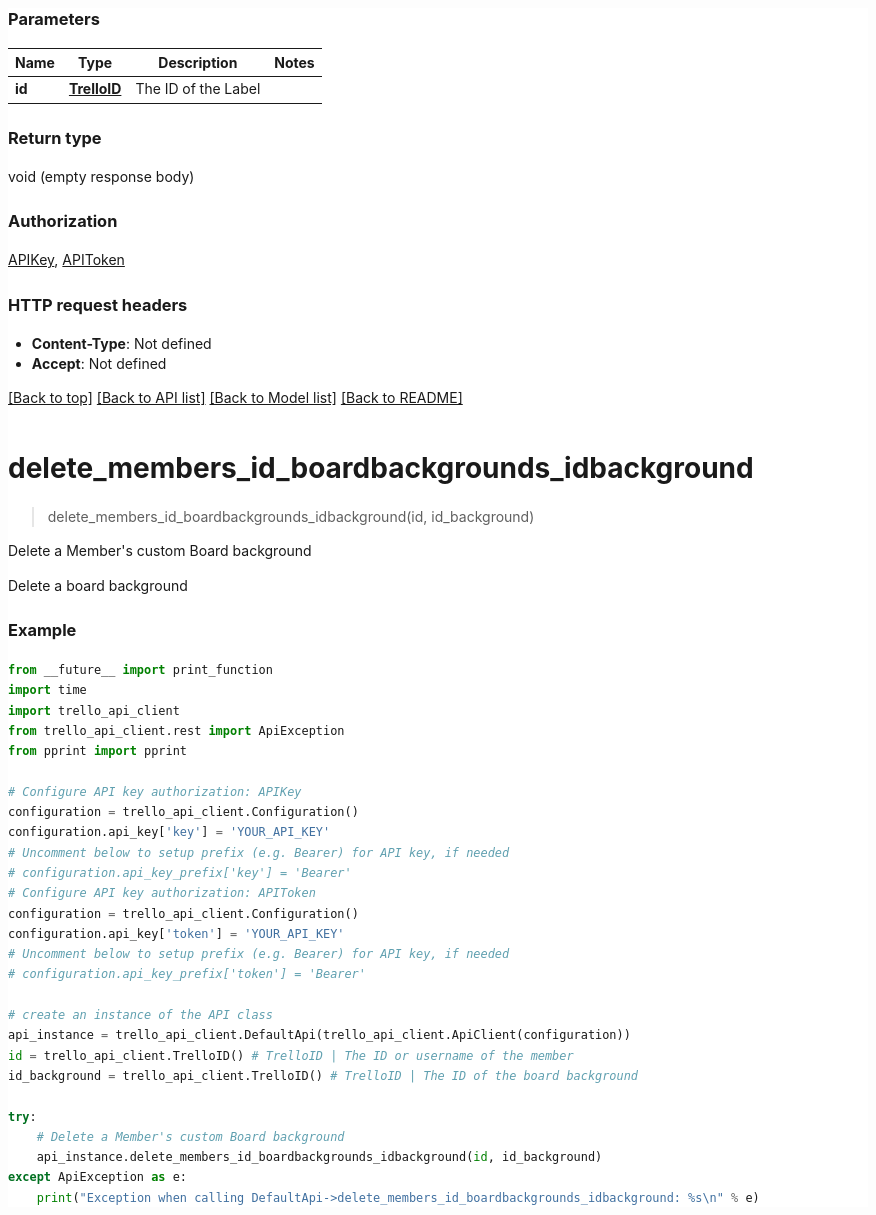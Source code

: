 ### Parameters

Name | Type | Description  | Notes
------------- | ------------- | ------------- | -------------
 **id** | [**TrelloID**](.md)| The ID of the Label | 

### Return type

void (empty response body)

### Authorization

[APIKey](../README.md#APIKey), [APIToken](../README.md#APIToken)

### HTTP request headers

 - **Content-Type**: Not defined
 - **Accept**: Not defined

[[Back to top]](#) [[Back to API list]](../README.md#documentation-for-api-endpoints) [[Back to Model list]](../README.md#documentation-for-models) [[Back to README]](../README.md)

# **delete_members_id_boardbackgrounds_idbackground**
> delete_members_id_boardbackgrounds_idbackground(id, id_background)

Delete a Member's custom Board background

Delete a board background

### Example
```python
from __future__ import print_function
import time
import trello_api_client
from trello_api_client.rest import ApiException
from pprint import pprint

# Configure API key authorization: APIKey
configuration = trello_api_client.Configuration()
configuration.api_key['key'] = 'YOUR_API_KEY'
# Uncomment below to setup prefix (e.g. Bearer) for API key, if needed
# configuration.api_key_prefix['key'] = 'Bearer'
# Configure API key authorization: APIToken
configuration = trello_api_client.Configuration()
configuration.api_key['token'] = 'YOUR_API_KEY'
# Uncomment below to setup prefix (e.g. Bearer) for API key, if needed
# configuration.api_key_prefix['token'] = 'Bearer'

# create an instance of the API class
api_instance = trello_api_client.DefaultApi(trello_api_client.ApiClient(configuration))
id = trello_api_client.TrelloID() # TrelloID | The ID or username of the member
id_background = trello_api_client.TrelloID() # TrelloID | The ID of the board background

try:
    # Delete a Member's custom Board background
    api_instance.delete_members_id_boardbackgrounds_idbackground(id, id_background)
except ApiException as e:
    print("Exception when calling DefaultApi->delete_members_id_boardbackgrounds_idbackground: %s\n" % e)
```
